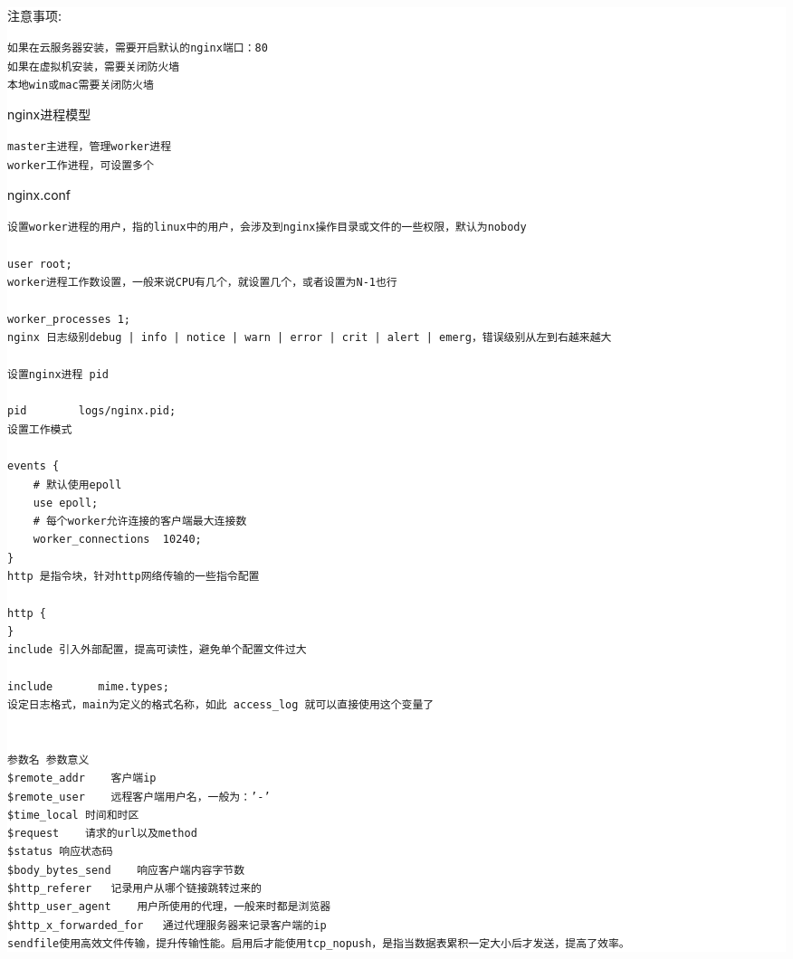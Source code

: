 注意事项:

    如果在云服务器安装，需要开启默认的nginx端口：80
    如果在虚拟机安装，需要关闭防火墙
    本地win或mac需要关闭防火墙



nginx进程模型

    master主进程，管理worker进程
    worker工作进程，可设置多个

nginx.conf 

    设置worker进程的用户，指的linux中的用户，会涉及到nginx操作目录或文件的一些权限，默认为nobody

    user root;
    worker进程工作数设置，一般来说CPU有几个，就设置几个，或者设置为N-1也行

    worker_processes 1;
    nginx 日志级别debug | info | notice | warn | error | crit | alert | emerg，错误级别从左到右越来越大

    设置nginx进程 pid

    pid        logs/nginx.pid;
    设置工作模式

    events {
        # 默认使用epoll
        use epoll;
        # 每个worker允许连接的客户端最大连接数
        worker_connections  10240;
    }
    http 是指令块，针对http网络传输的一些指令配置

    http {
    }
    include 引入外部配置，提高可读性，避免单个配置文件过大

    include       mime.types;
    设定日志格式，main为定义的格式名称，如此 access_log 就可以直接使用这个变量了


    参数名 参数意义
    $remote_addr    客户端ip
    $remote_user    远程客户端用户名，一般为：’-’
    $time_local 时间和时区
    $request    请求的url以及method
    $status 响应状态码
    $body_bytes_send    响应客户端内容字节数
    $http_referer   记录用户从哪个链接跳转过来的
    $http_user_agent    用户所使用的代理，一般来时都是浏览器
    $http_x_forwarded_for   通过代理服务器来记录客户端的ip
    sendfile使用高效文件传输，提升传输性能。启用后才能使用tcp_nopush，是指当数据表累积一定大小后才发送，提高了效率。
